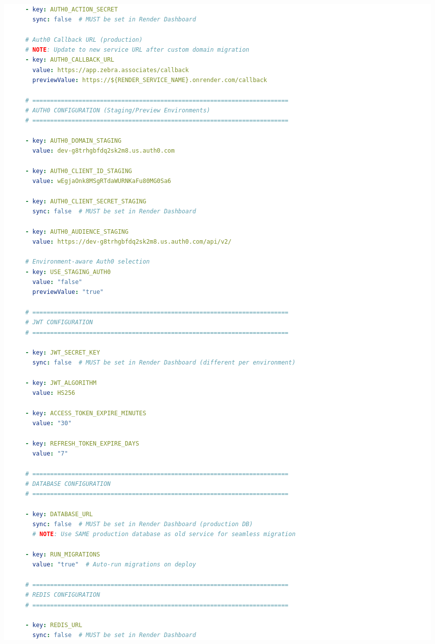 ```yaml
      - key: AUTH0_ACTION_SECRET
        sync: false  # MUST be set in Render Dashboard

      # Auth0 Callback URL (production)
      # NOTE: Update to new service URL after custom domain migration
      - key: AUTH0_CALLBACK_URL
        value: https://app.zebra.associates/callback
        previewValue: https://${RENDER_SERVICE_NAME}.onrender.com/callback

      # ========================================================================
      # AUTH0 CONFIGURATION (Staging/Preview Environments)
      # ========================================================================

      - key: AUTH0_DOMAIN_STAGING
        value: dev-g8trhgbfdq2sk2m8.us.auth0.com

      - key: AUTH0_CLIENT_ID_STAGING
        value: wEgjaOnk8MSgRTdaWURNKaFu80MG0Sa6

      - key: AUTH0_CLIENT_SECRET_STAGING
        sync: false  # MUST be set in Render Dashboard

      - key: AUTH0_AUDIENCE_STAGING
        value: https://dev-g8trhgbfdq2sk2m8.us.auth0.com/api/v2/

      # Environment-aware Auth0 selection
      - key: USE_STAGING_AUTH0
        value: "false"
        previewValue: "true"

      # ========================================================================
      # JWT CONFIGURATION
      # ========================================================================

      - key: JWT_SECRET_KEY
        sync: false  # MUST be set in Render Dashboard (different per environment)

      - key: JWT_ALGORITHM
        value: HS256

      - key: ACCESS_TOKEN_EXPIRE_MINUTES
        value: "30"

      - key: REFRESH_TOKEN_EXPIRE_DAYS
        value: "7"

      # ========================================================================
      # DATABASE CONFIGURATION
      # ========================================================================

      - key: DATABASE_URL
        sync: false  # MUST be set in Render Dashboard (production DB)
        # NOTE: Use SAME production database as old service for seamless migration

      - key: RUN_MIGRATIONS
        value: "true"  # Auto-run migrations on deploy

      # ========================================================================
      # REDIS CONFIGURATION
      # ========================================================================

      - key: REDIS_URL
        sync: false  # MUST be set in Render Dashboard
```